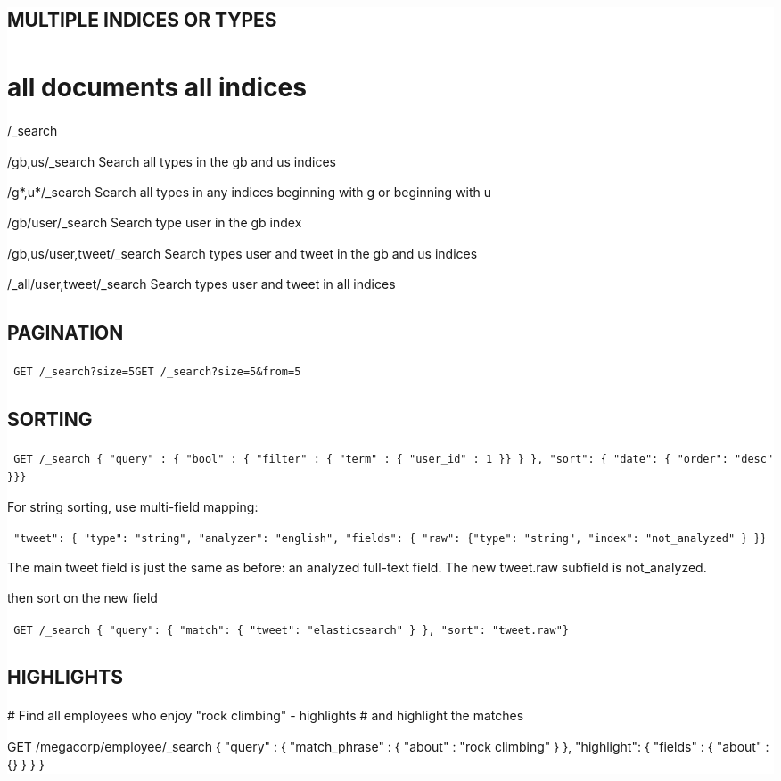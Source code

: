 
## MULTIPLE INDICES OR TYPES

  # all documents all indices
  /_search

  /gb,us/_search
  Search all types in the gb and us indices

  /g*,u*/_search
  Search all types in any indices beginning with g or beginning with u

  /gb/user/_search
  Search type user in the gb index

  /gb,us/user,tweet/_search
  Search types user and tweet in the gb and us indices

  /_all/user,tweet/_search
  Search types user and tweet in all indices


## PAGINATION

     GET /_search?size=5GET /_search?size=5&from=5

## SORTING

     GET /_search { "query" : { "bool" : { "filter" : { "term" : { "user_id" : 1 }} } }, "sort": { "date": { "order": "desc" }}}

For string sorting, use multi-field mapping:

     "tweet": { "type": "string", "analyzer": "english", "fields": { "raw": {"type": "string", "index": "not_analyzed" } }}

The main tweet field is just the same as before: an analyzed full-text field.
The new tweet.raw subfield is not_analyzed.

then sort on the new field

     GET /_search { "query": { "match": { "tweet": "elasticsearch" } }, "sort": "tweet.raw"}


## HIGHLIGHTS

\# Find all employees who enjoy "rock climbing" - highlights
\# and highlight the matches

  GET /megacorp/employee/_search
  {
      "query" : {
          "match_phrase" : {
              "about" : "rock climbing"
          }
      },
      "highlight": {
          "fields" : {
              "about" : {}
          }
      }
  }
